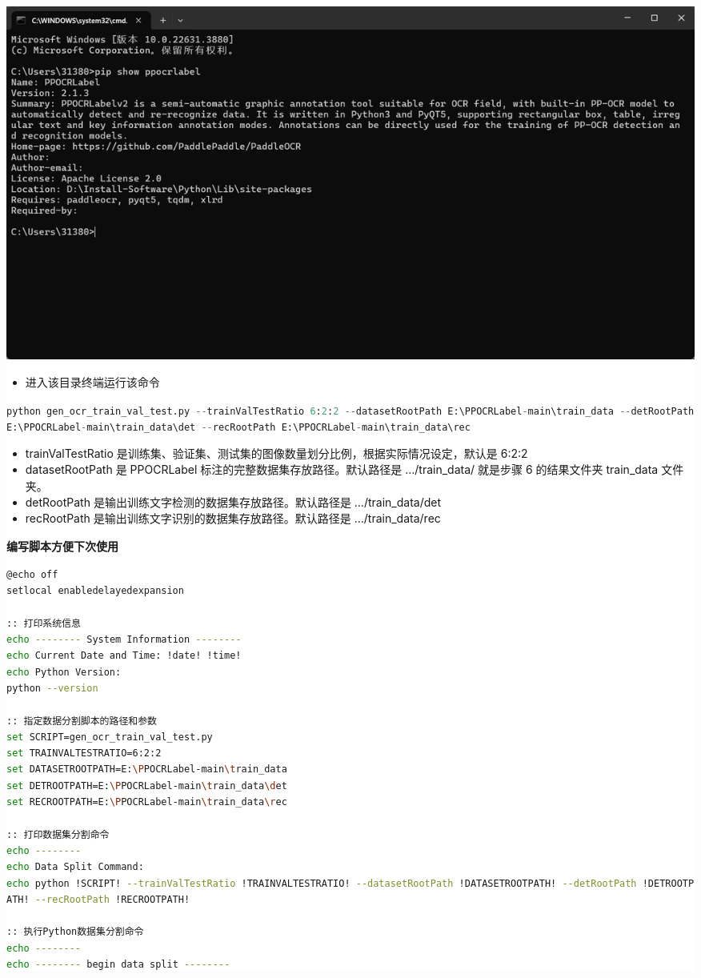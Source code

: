 ![img](images/1726288668188-22.png)

- 进入该目录终端运行该命令

```python
python gen_ocr_train_val_test.py --trainValTestRatio 6:2:2 --datasetRootPath E:\PPOCRLabel-main\train_data --detRootPath E:\PPOCRLabel-main\train_data\det --recRootPath E:\PPOCRLabel-main\train_data\rec
```

- trainValTestRatio 是训练集、验证集、测试集的图像数量划分比例，根据实际情况设定，默认是 6:2:2
- datasetRootPath 是 PPOCRLabel 标注的完整数据集存放路径。默认路径是 …/train_data/ 就是步骤 6 的结果文件夹 train_data 文件夹。
- detRootPath 是输出训练文字检测的数据集存放路径。默认路径是 …/train_data/det
- recRootPath 是输出训练文字识别的数据集存放路径。默认路径是 …/train_data/rec

**编写脚本方便下次使用**

```bash
@echo off
setlocal enabledelayedexpansion

:: 打印系统信息
echo -------- System Information --------
echo Current Date and Time: !date! !time!
echo Python Version:
python --version

:: 指定数据分割脚本的路径和参数
set SCRIPT=gen_ocr_train_val_test.py
set TRAINVALTESTRATIO=6:2:2
set DATASETROOTPATH=E:\PPOCRLabel-main\train_data
set DETROOTPATH=E:\PPOCRLabel-main\train_data\det
set RECROOTPATH=E:\PPOCRLabel-main\train_data\rec

:: 打印数据集分割命令
echo --------
echo Data Split Command:
echo python !SCRIPT! --trainValTestRatio !TRAINVALTESTRATIO! --datasetRootPath !DATASETROOTPATH! --detRootPath !DETROOTPATH! --recRootPath !RECROOTPATH!

:: 执行Python数据集分割命令
echo --------
echo -------- begin data split --------
```